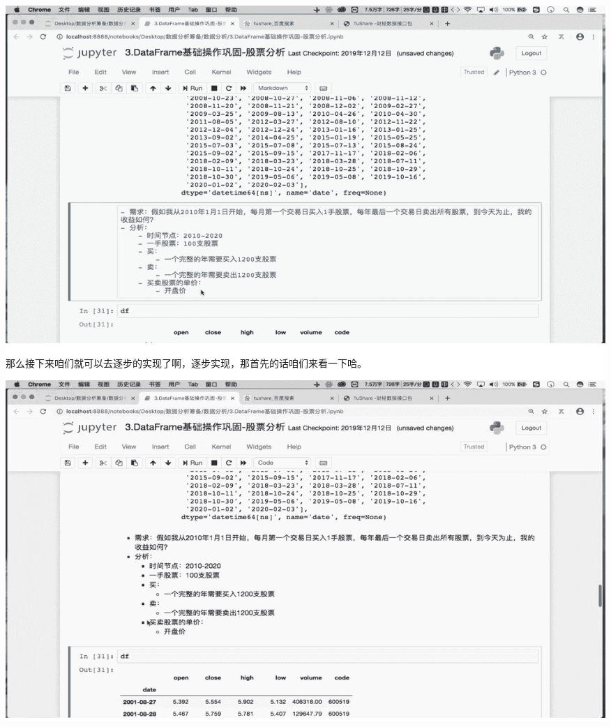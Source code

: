 ![](img/cdd62b2371f08fd7e8312e82a3fd1901_15.png)

那么接下来咱们就可以去逐步的实现了啊，逐步实现，那首先的话咱们来看一下哈。

![](img/cdd62b2371f08fd7e8312e82a3fd1901_17.png)
